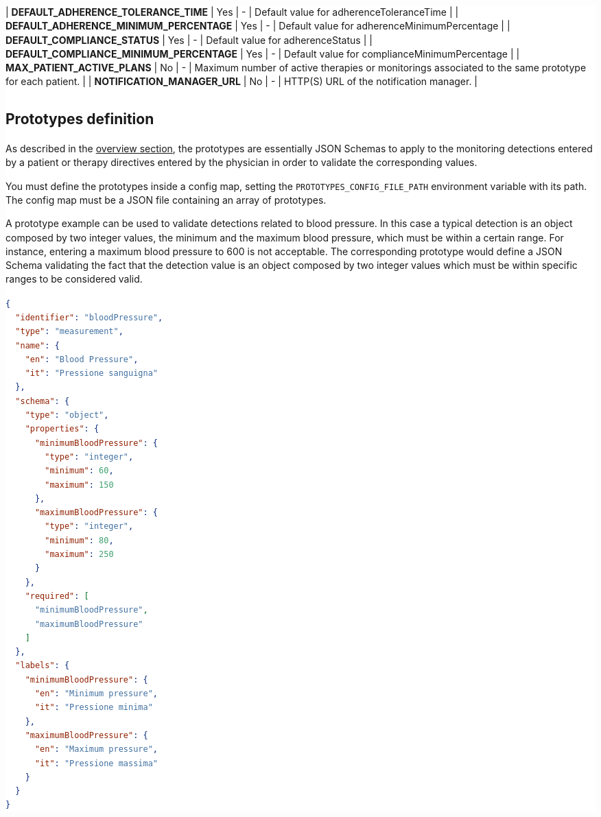 | **DEFAULT_ADHERENCE_TOLERANCE_TIME**      | Yes      | -                   | Default value for adherenceToleranceTime                                                                                                                     |
| **DEFAULT_ADHERENCE_MINIMUM_PERCENTAGE**  | Yes      | -                   | Default value for adherenceMinimumPercentage                                                                                                                 |
| **DEFAULT_COMPLIANCE_STATUS**             | Yes      | -                   | Default value for adherenceStatus                                                                                                                            |
| **DEFAULT_COMPLIANCE_MINIMUM_PERCENTAGE** | Yes      | -                   | Default value for complianceMinimumPercentage                                                                                                                |
| **MAX_PATIENT_ACTIVE_PLANS**              | No       | -                   | Maximum number of active therapies or monitorings associated to the same prototype for each patient.                                                         |
| **NOTIFICATION_MANAGER_URL**              | No       | -                   | HTTP(S) URL of the notification manager.                                                                                                                     |

## Prototypes definition

As described in the [overview section][overview], the prototypes are essentially JSON Schemas to apply to the monitoring detections entered by a patient or therapy directives entered by the physician in order to validate the corresponding values.

You must define the prototypes inside a config map, setting the `PROTOTYPES_CONFIG_FILE_PATH` environment variable with its path. The config map must be a JSON file containing an array of prototypes.

A prototype example can be used to validate detections related to blood pressure. In this case a typical detection is an object composed by two integer values, the minimum and the maximum blood pressure, which must be within a certain range. For instance, entering a maximum blood pressure to 600 is not acceptable. The corresponding prototype would define a JSON Schema validating the fact that the detection value is an object composed by two integer values which must be within specific ranges to be considered valid.

```json
{
  "identifier": "bloodPressure",
  "type": "measurement",
  "name": {
    "en": "Blood Pressure",
    "it": "Pressione sanguigna"
  },
  "schema": {
    "type": "object",
    "properties": {
      "minimumBloodPressure": {
        "type": "integer",
        "minimum": 60,
        "maximum": 150
      },
      "maximumBloodPressure": {
        "type": "integer",
        "minimum": 80,
        "maximum": 250
      }
    },
    "required": [
      "minimumBloodPressure",
      "maximumBloodPressure"
    ]
  },
  "labels": {
    "minimumBloodPressure": {
      "en": "Minimum pressure",
      "it": "Pressione minima"
    },
    "maximumBloodPressure": {
      "en": "Maximum pressure",
      "it": "Pressione massima"
    }
  }
}
```

[json-schema-draft7]: https://json-schema.org/draft-07/json-schema-release-notes.html "JSON Schema Draft 7"
[iana-time-zones]: https://www.iana.org/time-zones "IANA Time Zones"
[overview]: /runtime_suite/therapy-and-monitoring-manager/10_overview.md "Overview page"
[crud-detections]: #detections "Detections | CRUD collections | Configuration"
[crud-monitorings]: #monitorings "Monitorings | CRUD collections | Configuration"
[environment-variables]: #environment-variables "Environment variables | Configuration"
[external-validation-service-api]: #external-validation-service-api "External Validation Service API | Thresholds validation | Configuration"
